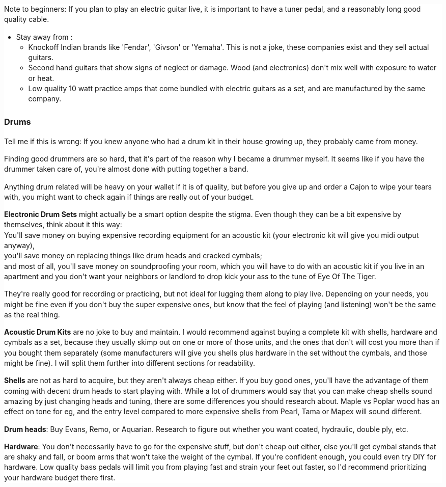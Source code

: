 Note to beginners: If you plan to play an electric guitar live, it is important to have a tuner pedal, and a reasonably long good quality cable.

*   Stay away from :
    *   Knockoff Indian brands like 'Fendar', 'Givson' or 'Yemaha'. This is not a joke, these companies exist and they sell actual guitars.
    *   Second hand guitars that show signs of neglect or damage. Wood (and electronics) don't mix well with exposure to water or heat.
    *   Low quality 10 watt practice amps that come bundled with electric guitars as a set, and are manufactured by the same company.

<h3 id="general-rules" class="internal-link">Drums</h3>

Tell me if this is wrong: If you knew anyone who had a drum kit in their house growing up, they probably came from money.

Finding good drummers are so hard, that it's part of the reason why I became a drummer myself. It seems like if you have the drummer taken care of, you're almost done with putting together a band.

Anything drum related will be heavy on your wallet if it is of quality, but before you give up and order a Cajon to wipe your tears with, you might want to check again if things are really out of your budget.

**Electronic Drum Sets** might actually be a smart option despite the stigma. Even though they can be a bit expensive by themselves, think about it this way: \
You'll save money on buying expensive recording equipment for an acoustic kit (your electronic kit will give you midi output anyway), \
you'll save money on replacing things like drum heads and cracked cymbals; \
and most of all, you'll save money on soundproofing your room, which you will have to do with an acoustic kit if you live in an apartment and you don't want your neighbors or landlord to drop kick your ass to the tune of Eye Of The Tiger.

They're really good for recording or practicing, but not ideal for lugging them along to play live. Depending on your needs, you might be fine even if you don't buy the super expensive ones, but know that the feel of playing (and listening) won't be the same as the real thing.

**Acoustic Drum Kits** are no joke to buy and maintain. I would recommend against buying a complete kit with shells, hardware and cymbals as a set, because they usually skimp out on one or more of those units, and the ones that don't will cost you more than if you bought them separately (some manufacturers will give you shells plus hardware in the set without the cymbals, and those might be fine). I will split them further into different sections for readability.

**Shells** are not as hard to acquire, but they aren't always cheap either. If you buy good ones, you'll have the advantage of them coming with decent drum heads to start playing with. While a lot of drummers would say that you can make cheap shells sound amazing by just changing heads and tuning, there are some differences you should research about. Maple vs Poplar wood has an effect on tone for eg, and the entry level compared to more expensive shells from Pearl, Tama or Mapex will sound different.

**Drum heads**: Buy Evans, Remo, or Aquarian. Research to figure out whether you want coated, hydraulic, double ply, etc.

**Hardware**: You don't necessarily have to go for the expensive stuff, but don't cheap out either, else you'll get cymbal stands that are shaky and fall, or boom arms that won't take the weight of the cymbal. If you're confident enough, you could even try DIY for hardware. Low quality bass pedals will limit you from playing fast and strain your feet out faster, so I'd recommend prioritizing your hardware budget there first.
